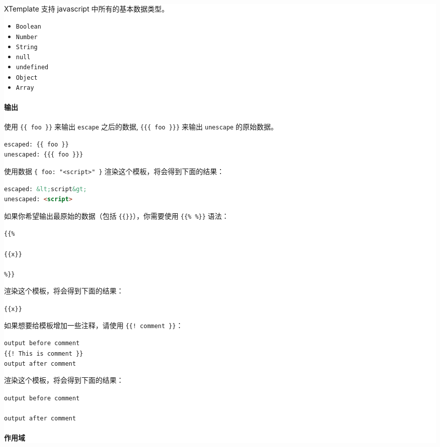 XTemplate 支持 javascript 中所有的基本数据类型。

- `Boolean`
- `Number`
- `String`
- `null`
- `undefined`
- `Object`
- `Array`

#### 输出

使用 `{{ foo }}` 来输出 `escape` 之后的数据, `{{{ foo }}}` 来输出 `unescape` 的原始数据。

```html
escaped: {{ foo }}
unescaped: {{{ foo }}}
```

使用数据 `{ foo: "<script>" }` 渲染这个模板，将会得到下面的结果：

```html
escaped: &lt;script&gt;
unescaped: <script>
```

如果你希望输出最原始的数据（包括 `{{}}`），你需要使用 `{{% %}}` 语法：

```
{{%

{{x}}

%}}
```

渲染这个模板，将会得到下面的结果：

```
{{x}}
```


如果想要给模板增加一些注释，请使用 `{{! comment }}`：


```
output before comment
{{! This is comment }}
output after comment
```

渲染这个模板，将会得到下面的结果：

```
output before comment

output after comment
```

#### 作用域
